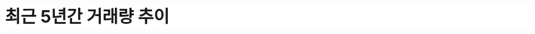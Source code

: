 

<script async src="https://pagead2.googlesyndication.com/pagead/js/adsbygoogle.js"></script>

<ins class="adsbygoogle"
     style="display:block"
     data-ad-client="ca-pub-1142216861245946"
     data-ad-slot="4805727019"
     data-ad-format="auto"
     data-full-width-responsive="true"></ins>
<script>
     (adsbygoogle = window.adsbygoogle || []).push({});
</script>


# 최근 5년간 거래량 추이


<div style="width:100%;">
    <canvas id="deal_progress" height="200"></canvas>
</div>

<script>
new Chart(document.getElementById("deal_progress"), {
    type: 'line',
    data: {
        labels: ['16.01','16.02','16.03','16.04','16.05','16.06','16.07','16.08','16.09','16.10','16.11','16.12','17.01','17.02','17.03','17.04','17.05','17.06','17.07','17.08','17.09','17.10','17.11','17.12','18.01','18.02','18.03','18.04','18.05','18.06','18.07','18.08','18.09','18.10','18.11','18.12','19.01','19.02','19.03','19.04','19.05','19.06','19.07','19.08','19.09','19.10','19.11','19.12','20.01','20.02','20.03','20.04','20.05','20.06','20.07','20.08','20.09','20.10','20.11','20.12','21.01','21.02','21.03','21.04','21.05','21.06','21.07','21.08','21.09','21.10','21.11'],
        datasets: [{
            label: '매매/분양권',
            data: [8,9,9,15,16,16,13,12,18,21,13,16,20,25,30,25,38,59,64,151,78,62,29,39,28,23,36,24,21,44,37,31,26,38,30,7,22,7,6,49,17,20,11,30,55,20,20,13,10,8,4,16,10,12,17,9,11,19,31,12,9,10,17,13,10,11,13,13,35,25,4],
            borderColor: "rgba(66, 133, 243, 1)",
            backgroundColor: "rgba(66, 133, 243, 0.05)",
            borderWidth: 1,
            pointRadius: 0,
            fill: false,
            lineTension: 0
        },{
            label: '전/월세',
            data: [1,3,2,0,0,2,5,3,1,1,2,3,0,4,1,2,3,1,2,1,3,6,5,4,1,3,4,1,4,3,1,0,1,3,3,2,1,2,2,2,5,5,10,27,29,18,19,7,5,5,1,2,3,7,5,7,5,5,0,4,3,5,4,4,9,3,10,13,24,26,5],
            borderColor: "rgba(255, 90, 0, 1)",
            backgroundColor: "rgba(255, 90, 0, 0.05)",
            borderWidth: 1,
            pointRadius: 0,
            fill: false,
            lineTension: 0
        },{
            label: '합계',
            data: [9,12,11,15,16,18,18,15,19,22,15,19,20,29,31,27,41,60,66,152,81,68,34,43,29,26,40,25,25,47,38,31,27,41,33,9,23,9,8,51,22,25,21,57,84,38,39,20,15,13,5,18,13,19,22,16,16,24,31,16,12,15,21,17,19,14,23,26,59,51,9],
            borderColor: "rgba(0, 0, 0, 1)",
            backgroundColor: "rgba(0, 0, 0, 0.03)",
            borderWidth: 0.1,
            pointRadius: 0,
            fill: true,
            lineTension: 0
        }
        ]